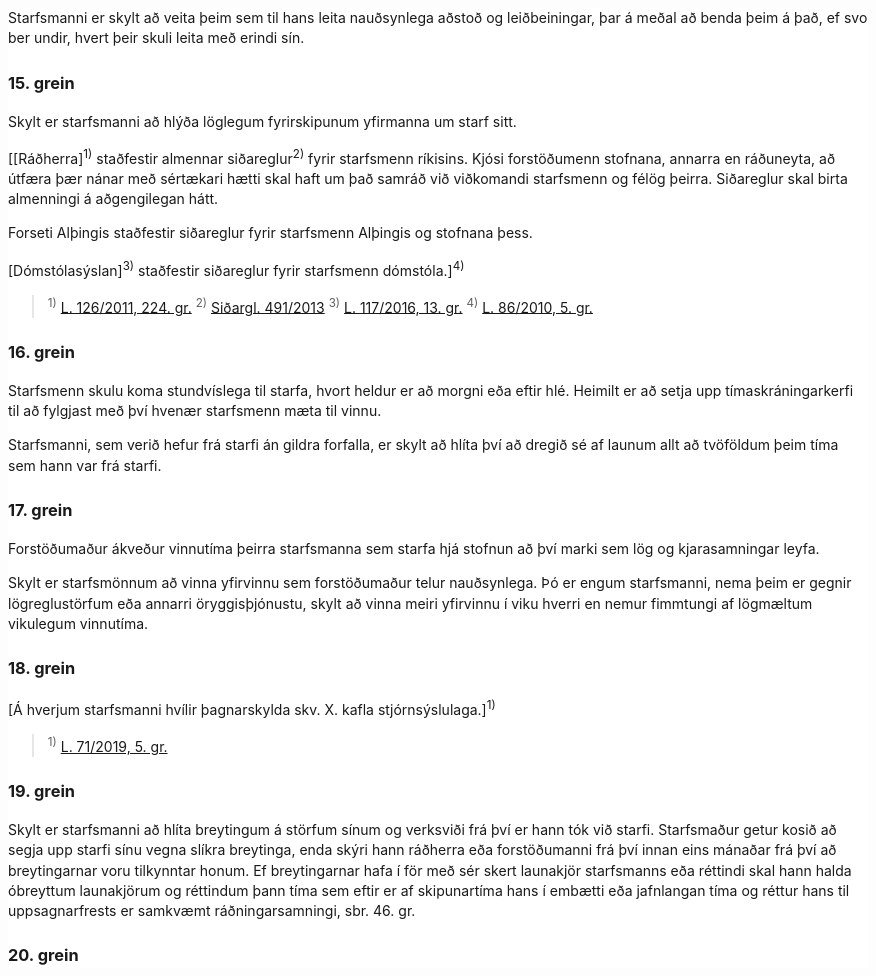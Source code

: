 Starfsmanni er skylt að veita þeim sem til hans leita nauðsynlega aðstoð og leiðbeiningar, þar á meðal að benda þeim á það, ef svo ber undir, hvert þeir skuli leita með erindi sín.

### 15. grein

Skylt er starfsmanni að hlýða löglegum fyrirskipunum yfirmanna um starf sitt.

[[Ráðherra]<sup>1)</sup> staðfestir almennar siðareglur<sup>2)</sup> fyrir starfsmenn ríkisins. Kjósi forstöðumenn stofnana, annarra en ráðuneyta, að útfæra þær nánar með sértækari hætti skal haft um það samráð við viðkomandi starfsmenn og félög þeirra. Siðareglur skal birta almenningi á aðgengilegan hátt.

Forseti Alþingis staðfestir siðareglur fyrir starfsmenn Alþingis og stofnana þess.

[Dómstólasýslan]<sup>3)</sup> staðfestir siðareglur fyrir starfsmenn dómstóla.]<sup>4)</sup> 

> <sup>1)</sup> [L. 126/2011, 224. gr.](https://althingi.is/altext/stjt/2011.126.html) <sup>2)</sup> [Siðargl. 491/2013](https://althingi.is/altext/stjtnr.html#2013491) <sup>3)</sup> [L. 117/2016, 13. gr.](https://althingi.is/altext/stjt/2016.117.html) <sup>4)</sup> [L. 86/2010, 5. gr.](https://althingi.is/altext/stjt/2010.086.html)

### 16. grein

Starfsmenn skulu koma stundvíslega til starfa, hvort heldur er að morgni eða eftir hlé. Heimilt er að setja upp tímaskráningarkerfi til að fylgjast með því hvenær starfsmenn mæta til vinnu.

Starfsmanni, sem verið hefur frá starfi án gildra forfalla, er skylt að hlíta því að dregið sé af launum allt að tvöföldum þeim tíma sem hann var frá starfi.

### 17. grein

Forstöðumaður ákveður vinnutíma þeirra starfsmanna sem starfa hjá stofnun að því marki sem lög og kjarasamningar leyfa.

Skylt er starfsmönnum að vinna yfirvinnu sem forstöðumaður telur nauðsynlega. Þó er engum starfsmanni, nema þeim er gegnir lögreglustörfum eða annarri öryggisþjónustu, skylt að vinna meiri yfirvinnu í viku hverri en nemur fimmtungi af lögmæltum vikulegum vinnutíma.

### 18. grein

[Á hverjum starfsmanni hvílir þagnarskylda skv. X. kafla stjórnsýslulaga.]<sup>1)</sup> 

> <sup>1)</sup> [L. 71/2019, 5. gr.](https://althingi.is/altext/stjt/2019.071.html)

### 19. grein

Skylt er starfsmanni að hlíta breytingum á störfum sínum og verksviði frá því er hann tók við starfi. Starfsmaður getur kosið að segja upp starfi sínu vegna slíkra breytinga, enda skýri hann ráðherra eða forstöðumanni frá því innan eins mánaðar frá því að breytingarnar voru tilkynntar honum. Ef breytingarnar hafa í för með sér skert launakjör starfsmanns eða réttindi skal hann halda óbreyttum launakjörum og réttindum þann tíma sem eftir er af skipunartíma hans í embætti eða jafnlangan tíma og réttur hans til uppsagnarfrests er samkvæmt ráðningarsamningi, sbr. 46. gr.

### 20. grein
